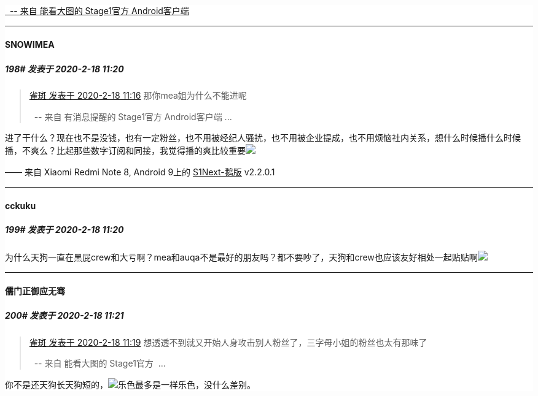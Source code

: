 [  -- 来自 能看大图的 Stage1官方 Android客户端](https://www.coolapk.com/apk/140634)







*****

####  SNOWIMEA  
##### 198#       发表于 2020-2-18 11:20



<blockquote><a href="httphttps://bbs.saraba1st.com/2b/forum.php?mod=redirect&amp;goto=findpost&amp;pid=46449065&amp;ptid=1914314" target="_blank">雀斑 发表于 2020-2-18 11:16</a>
那你mea姐为什么不能进呢

  -- 来自 有消息提醒的 Stage1官方 Android客户端 ...</blockquote>
进了干什么？现在也不是没钱，也有一定粉丝，也不用被经纪人骚扰，也不用被企业提成，也不用烦恼社内关系，想什么时候播什么时候播，不爽么？比起那些数字订阅和同接，我觉得播的爽比较重要<img src="https://static.saraba1st.com/image/smiley/face2017/037.png" referrerpolicy="no-referrer">

—— 来自 Xiaomi Redmi Note 8, Android 9上的 [S1Next-鹅版](https://github.com/ykrank/S1-Next/releases) v2.2.0.1







*****

####  cckuku  
##### 199#       发表于 2020-2-18 11:20




为什么天狗一直在黑屁crew和大亏啊？mea和auqa不是最好的朋友吗？都不要吵了，天狗和crew也应该友好相处一起贴贴啊<img src="https://static.saraba1st.com/image/smiley/face2017/067.png" referrerpolicy="no-referrer">







*****

####  儒门正御应无骞  
##### 200#       发表于 2020-2-18 11:21



<blockquote><a href="httphttps://bbs.saraba1st.com/2b/forum.php?mod=redirect&amp;goto=findpost&amp;pid=46449090&amp;ptid=1914314" target="_blank">雀斑 发表于 2020-2-18 11:19</a>
想透透不到就又开始人身攻击别人粉丝了，三字母小姐的粉丝也太有那味了

  -- 来自 能看大图的 Stage1官方  ...</blockquote>
你不是还天狗长天狗短的，<img src="https://static.saraba1st.com/image/smiley/face2017/002.png" referrerpolicy="no-referrer">乐色最多是一样乐色，没什么差别。




